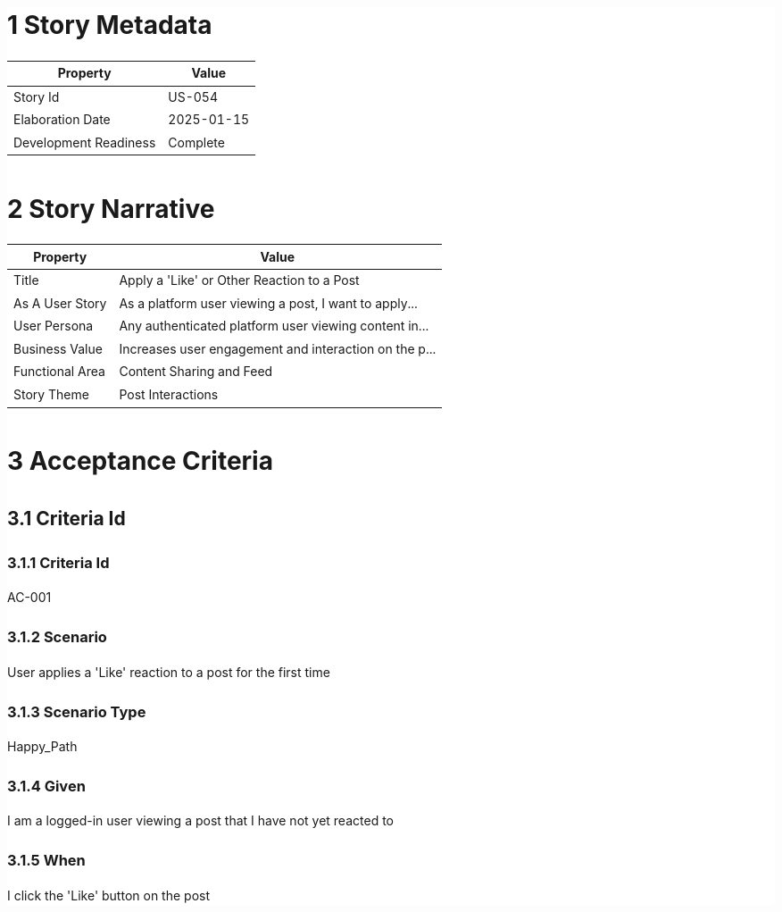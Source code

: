 # 1 Story Metadata

| Property | Value |
|----------|-------|
| Story Id | US-054 |
| Elaboration Date | 2025-01-15 |
| Development Readiness | Complete |

# 2 Story Narrative

| Property | Value |
|----------|-------|
| Title | Apply a 'Like' or Other Reaction to a Post |
| As A User Story | As a platform user viewing a post, I want to apply... |
| User Persona | Any authenticated platform user viewing content in... |
| Business Value | Increases user engagement and interaction on the p... |
| Functional Area | Content Sharing and Feed |
| Story Theme | Post Interactions |

# 3 Acceptance Criteria

## 3.1 Criteria Id

### 3.1.1 Criteria Id

AC-001

### 3.1.2 Scenario

User applies a 'Like' reaction to a post for the first time

### 3.1.3 Scenario Type

Happy_Path

### 3.1.4 Given

I am a logged-in user viewing a post that I have not yet reacted to

### 3.1.5 When

I click the 'Like' button on the post
